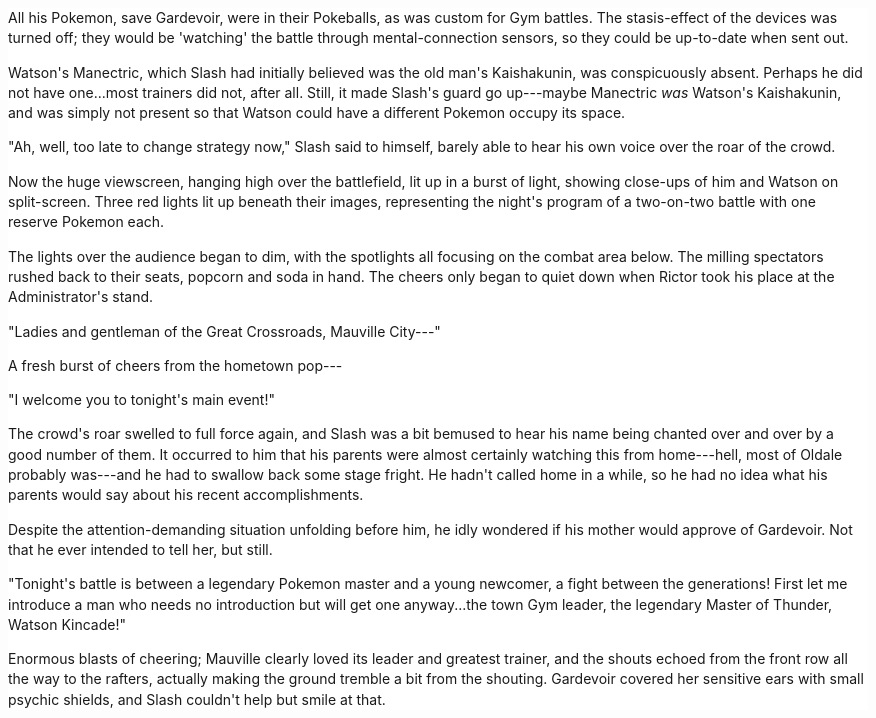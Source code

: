 

All his Pokemon, save Gardevoir, were in their Pokeballs, as was custom for Gym battles. The stasis-effect of the devices was turned off; they would be 'watching' the battle through mental-connection sensors, so they could be up-to-date when sent out.  



Watson's Manectric, which Slash had initially believed was the old man's Kaishakunin, was conspicuously absent. Perhaps he did not have one...most trainers did not, after all. Still, it made Slash's guard go up---maybe Manectric _was_ Watson's Kaishakunin, and was simply not present so that Watson could have a different Pokemon occupy its space.  



"Ah, well, too late to change strategy now," Slash said to himself, barely able to hear his own voice over the roar of the crowd.  



Now the huge viewscreen, hanging high over the battlefield, lit up in a burst of light, showing close-ups of him and Watson on split-screen. Three red lights lit up beneath their images, representing the night's program of a two-on-two battle with one reserve Pokemon each.  



The lights over the audience began to dim, with the spotlights all focusing on the combat area below. The milling spectators rushed back to their seats, popcorn and soda in hand. The cheers only began to quiet down when Rictor took his place at the Administrator's stand.  



"Ladies and gentleman of the Great Crossroads, Mauville City---"  



A fresh burst of cheers from the hometown pop---  



"I welcome you to tonight's main event!"  



The crowd's roar swelled to full force again, and Slash was a bit bemused to hear his name being chanted over and over by a good number of them. It occurred to him that his parents were almost certainly watching this from home---hell, most of Oldale probably was---and he had to swallow back some stage fright. He hadn't called home in a while, so he had no idea what his parents would say about his recent accomplishments.  



Despite the attention-demanding situation unfolding before him, he idly wondered if his mother would approve of Gardevoir. Not that he ever intended to tell her, but still.  



"Tonight's battle is between a legendary Pokemon master and a young newcomer, a fight between the generations! First let me introduce a man who needs no introduction but will get one anyway...the town Gym leader, the legendary Master of Thunder, Watson Kincade!"  



Enormous blasts of cheering; Mauville clearly loved its leader and greatest trainer, and the shouts echoed from the front row all the way to the rafters, actually making the ground tremble a bit from the shouting. Gardevoir covered her sensitive ears with small psychic shields, and Slash couldn't help but smile at that.  
